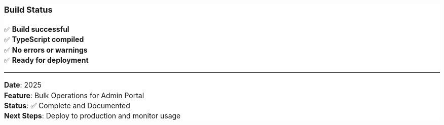 ### Build Status

✅ **Build successful**  
✅ **TypeScript compiled**  
✅ **No errors or warnings**  
✅ **Ready for deployment**

---

**Date**: 2025  
**Feature**: Bulk Operations for Admin Portal  
**Status**: ✅ Complete and Documented  
**Next Steps**: Deploy to production and monitor usage
